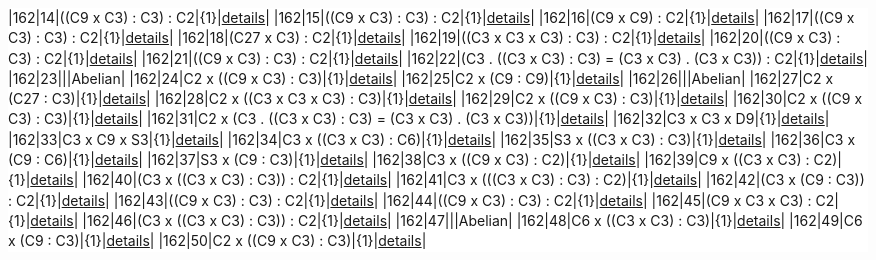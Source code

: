 |162|14|((C9 x C3) : C3) : C2|{1}|[details](SmallPermutationGroup(162,14).txt)|
|162|15|((C9 x C3) : C3) : C2|{1}|[details](SmallPermutationGroup(162,15).txt)|
|162|16|(C9 x C9) : C2|{1}|[details](SmallPermutationGroup(162,16).txt)|
|162|17|((C9 x C3) : C3) : C2|{1}|[details](SmallPermutationGroup(162,17).txt)|
|162|18|(C27 x C3) : C2|{1}|[details](SmallPermutationGroup(162,18).txt)|
|162|19|((C3 x C3 x C3) : C3) : C2|{1}|[details](SmallPermutationGroup(162,19).txt)|
|162|20|((C9 x C3) : C3) : C2|{1}|[details](SmallPermutationGroup(162,20).txt)|
|162|21|((C9 x C3) : C3) : C2|{1}|[details](SmallPermutationGroup(162,21).txt)|
|162|22|(C3 . ((C3 x C3) : C3) = (C3 x C3) . (C3 x C3)) : C2|{1}|[details](SmallPermutationGroup(162,22).txt)|
|162|23|||Abelian|
|162|24|C2 x ((C9 x C3) : C3)|{1}|[details](SmallPermutationGroup(162,24).txt)|
|162|25|C2 x (C9 : C9)|{1}|[details](SmallPermutationGroup(162,25).txt)|
|162|26|||Abelian|
|162|27|C2 x (C27 : C3)|{1}|[details](SmallPermutationGroup(162,27).txt)|
|162|28|C2 x ((C3 x C3 x C3) : C3)|{1}|[details](SmallPermutationGroup(162,28).txt)|
|162|29|C2 x ((C9 x C3) : C3)|{1}|[details](SmallPermutationGroup(162,29).txt)|
|162|30|C2 x ((C9 x C3) : C3)|{1}|[details](SmallPermutationGroup(162,30).txt)|
|162|31|C2 x (C3 . ((C3 x C3) : C3) = (C3 x C3) . (C3 x C3))|{1}|[details](SmallPermutationGroup(162,31).txt)|
|162|32|C3 x C3 x D9|{1}|[details](SmallPermutationGroup(162,32).txt)|
|162|33|C3 x C9 x S3|{1}|[details](SmallPermutationGroup(162,33).txt)|
|162|34|C3 x ((C3 x C3) : C6)|{1}|[details](SmallPermutationGroup(162,34).txt)|
|162|35|S3 x ((C3 x C3) : C3)|{1}|[details](SmallPermutationGroup(162,35).txt)|
|162|36|C3 x (C9 : C6)|{1}|[details](SmallPermutationGroup(162,36).txt)|
|162|37|S3 x (C9 : C3)|{1}|[details](SmallPermutationGroup(162,37).txt)|
|162|38|C3 x ((C9 x C3) : C2)|{1}|[details](SmallPermutationGroup(162,38).txt)|
|162|39|C9 x ((C3 x C3) : C2)|{1}|[details](SmallPermutationGroup(162,39).txt)|
|162|40|(C3 x ((C3 x C3) : C3)) : C2|{1}|[details](SmallPermutationGroup(162,40).txt)|
|162|41|C3 x (((C3 x C3) : C3) : C2)|{1}|[details](SmallPermutationGroup(162,41).txt)|
|162|42|(C3 x (C9 : C3)) : C2|{1}|[details](SmallPermutationGroup(162,42).txt)|
|162|43|((C9 x C3) : C3) : C2|{1}|[details](SmallPermutationGroup(162,43).txt)|
|162|44|((C9 x C3) : C3) : C2|{1}|[details](SmallPermutationGroup(162,44).txt)|
|162|45|(C9 x C3 x C3) : C2|{1}|[details](SmallPermutationGroup(162,45).txt)|
|162|46|(C3 x ((C3 x C3) : C3)) : C2|{1}|[details](SmallPermutationGroup(162,46).txt)|
|162|47|||Abelian|
|162|48|C6 x ((C3 x C3) : C3)|{1}|[details](SmallPermutationGroup(162,48).txt)|
|162|49|C6 x (C9 : C3)|{1}|[details](SmallPermutationGroup(162,49).txt)|
|162|50|C2 x ((C9 x C3) : C3)|{1}|[details](SmallPermutationGroup(162,50).txt)|